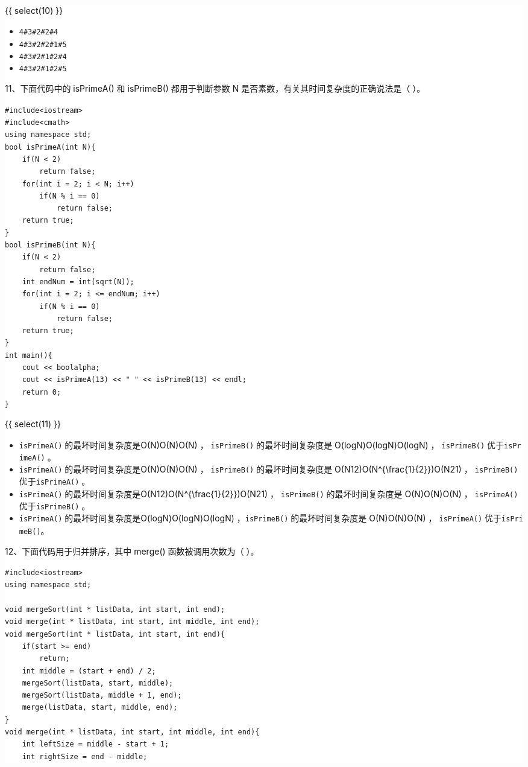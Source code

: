 {{ select(10) }}

* `4#3#2#2#4`
* `4#3#2#2#1#5`
* `4#3#2#1#2#4`
* `4#3#2#1#2#5`

11、下面代码中的 isPrimeA() 和 isPrimeB() 都用于判断参数 N 是否素数，有关其时间复杂度的正确说法是（ ）。

```
#include<iostream>
#include<cmath>
using namespace std;
bool isPrimeA(int N){
	if(N < 2)
		return false;
	for(int i = 2; i < N; i++)
		if(N % i == 0)
			return false;
	return true;
}
bool isPrimeB(int N){
	if(N < 2)
		return false;
	int endNum = int(sqrt(N));
	for(int i = 2; i <= endNum; i++)
		if(N % i == 0)
			return false;
	return true;
}
int main(){
	cout << boolalpha;
	cout << isPrimeA(13) << " " << isPrimeB(13) << endl;
	return 0;
}
```

{{ select(11) }}

* `isPrimeA()` 的最坏时间复杂度是O(N)O(N)O(N) ， `isPrimeB()` 的最坏时间复杂度是 O(logN)O(logN)O(logN) ， `isPrimeB()` 优于`isPrimeA()` 。
* `isPrimeA()` 的最坏时间复杂度是O(N)O(N)O(N) ， `isPrimeB()` 的最坏时间复杂度是 O(N12)O(N^{\\frac{1}{2}})O(N21​) ， `isPrimeB()` 优于`isPrimeA()` 。
* `isPrimeA()` 的最坏时间复杂度是O(N12)O(N^{\\frac{1}{2}})O(N21​) ， `isPrimeB()` 的最坏时间复杂度是 O(N)O(N)O(N) ， `isPrimeA()` 优于`isPrimeB()` 。
* `isPrimeA()` 的最坏时间复杂度是O(logN)O(logN)O(logN) ，`isPrimeB()` 的最坏时间复杂度是 O(N)O(N)O(N) ， `isPrimeA()` 优于`isPrimeB()`。

12、下面代码用于归并排序，其中 merge() 函数被调用次数为（ ）。

```
#include<iostream>
using namespace std;

void mergeSort(int * listData, int start, int end);
void merge(int * listData, int start, int middle, int end);
void mergeSort(int * listData, int start, int end){
	if(start >= end)
		return;
	int middle = (start + end) / 2;
	mergeSort(listData, start, middle);
	mergeSort(listData, middle + 1, end);
	merge(listData, start, middle, end);
}
void merge(int * listData, int start, int middle, int end){
	int leftSize = middle - start + 1;
	int rightSize = end - middle;
```